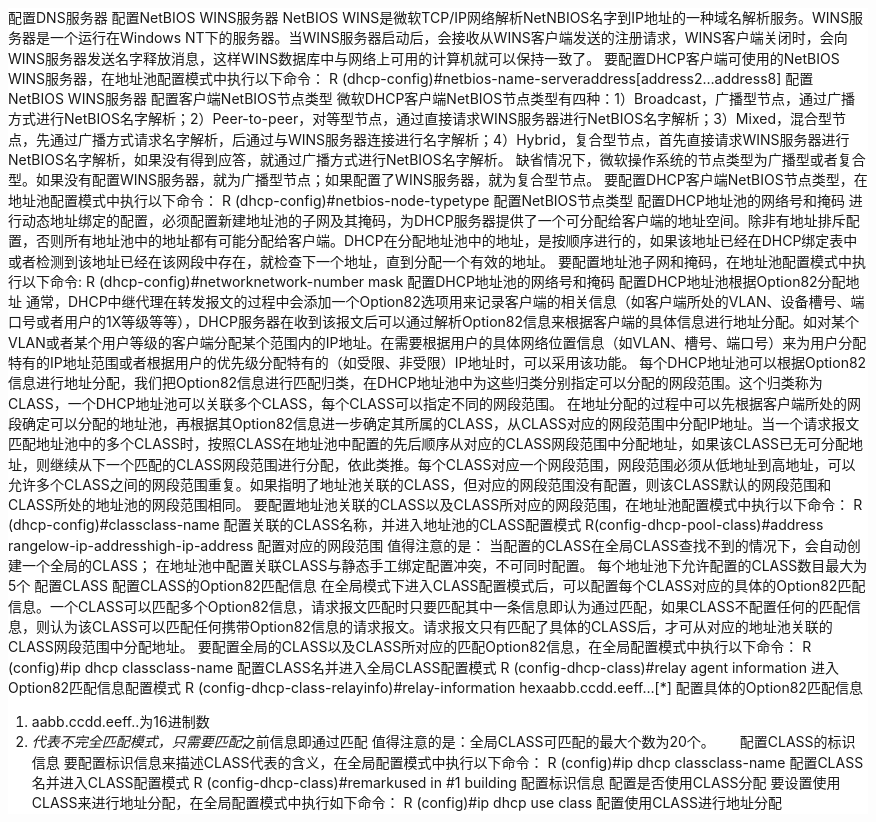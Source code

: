 配置DNS服务器
配置NetBIOS WINS服务器
NetBIOS WINS是微软TCP/IP网络解析NetNBIOS名字到IP地址的一种域名解析服务。WINS服务器是一个运行在Windows NT下的服务器。当WINS服务器启动后，会接收从WINS客户端发送的注册请求，WINS客户端关闭时，会向WINS服务器发送名字释放消息，这样WINS数据库中与网络上可用的计算机就可以保持一致了。
要配置DHCP客户端可使用的NetBIOS WINS服务器，在地址池配置模式中执行以下命令：
R (dhcp-config)#netbios-name-serveraddress[address2…address8]
配置NetBIOS WINS服务器
配置客户端NetBIOS节点类型
微软DHCP客户端NetBIOS节点类型有四种：1）Broadcast，广播型节点，通过广播方式进行NetBIOS名字解析；2）Peer-to-peer，对等型节点，通过直接请求WINS服务器进行NetBIOS名字解析；3）Mixed，混合型节点，先通过广播方式请求名字解析，后通过与WINS服务器连接进行名字解析；4）Hybrid，复合型节点，首先直接请求WINS服务器进行NetBIOS名字解析，如果没有得到应答，就通过广播方式进行NetBIOS名字解析。
缺省情况下，微软操作系统的节点类型为广播型或者复合型。如果没有配置WINS服务器，就为广播型节点；如果配置了WINS服务器，就为复合型节点。
要配置DHCP客户端NetBIOS节点类型，在地址池配置模式中执行以下命令：
R (dhcp-config)#netbios-node-typetype
配置NetBIOS节点类型
配置DHCP地址池的网络号和掩码
进行动态地址绑定的配置，必须配置新建地址池的子网及其掩码，为DHCP服务器提供了一个可分配给客户端的地址空间。除非有地址排斥配置，否则所有地址池中的地址都有可能分配给客户端。DHCP在分配地址池中的地址，是按顺序进行的，如果该地址已经在DHCP绑定表中或者检测到该地址已经在该网段中存在，就检查下一个地址，直到分配一个有效的地址。
要配置地址池子网和掩码，在地址池配置模式中执行以下命令:
R (dhcp-config)#networknetwork-number mask
配置DHCP地址池的网络号和掩码
配置DHCP地址池根据Option82分配地址
通常，DHCP中继代理在转发报文的过程中会添加一个Option82选项用来记录客户端的相关信息（如客户端所处的VLAN、设备槽号、端口号或者用户的1X等级等等），DHCP服务器在收到该报文后可以通过解析Option82信息来根据客户端的具体信息进行地址分配。如对某个VLAN或者某个用户等级的客户端分配某个范围内的IP地址。在需要根据用户的具体网络位置信息（如VLAN、槽号、端口号）来为用户分配特有的IP地址范围或者根据用户的优先级分配特有的（如受限、非受限）IP地址时，可以采用该功能。
每个DHCP地址池可以根据Option82信息进行地址分配，我们把Option82信息进行匹配归类，在DHCP地址池中为这些归类分别指定可以分配的网段范围。这个归类称为CLASS，一个DHCP地址池可以关联多个CLASS，每个CLASS可以指定不同的网段范围。
在地址分配的过程中可以先根据客户端所处的网段确定可以分配的地址池，再根据其Option82信息进一步确定其所属的CLASS，从CLASS对应的网段范围中分配IP地址。当一个请求报文匹配地址池中的多个CLASS时，按照CLASS在地址池中配置的先后顺序从对应的CLASS网段范围中分配地址，如果该CLASS已无可分配地址，则继续从下一个匹配的CLASS网段范围进行分配，依此类推。每个CLASS对应一个网段范围，网段范围必须从低地址到高地址，可以允许多个CLASS之间的网段范围重复。如果指明了地址池关联的CLASS，但对应的网段范围没有配置，则该CLASS默认的网段范围和CLASS所处的地址池的网段范围相同。
要配置地址池关联的CLASS以及CLASS所对应的网段范围，在地址池配置模式中执行以下命令：
R (dhcp-config)#classclass-name
配置关联的CLASS名称，并进入地址池的CLASS配置模式
R(config-dhcp-pool-class)#address rangelow-ip-addresshigh-ip-address
配置对应的网段范围
值得注意的是：
当配置的CLASS在全局CLASS查找不到的情况下，会自动创建一个全局的CLASS；
在地址池中配置关联CLASS与静态手工绑定配置冲突，不可同时配置。
每个地址池下允许配置的CLASS数目最大为5个
配置CLASS
配置CLASS的Option82匹配信息
在全局模式下进入CLASS配置模式后，可以配置每个CLASS对应的具体的Option82匹配信息。一个CLASS可以匹配多个Option82信息，请求报文匹配时只要匹配其中一条信息即认为通过匹配，如果CLASS不配置任何的匹配信息，则认为该CLASS可以匹配任何携带Option82信息的请求报文。请求报文只有匹配了具体的CLASS后，才可从对应的地址池关联的CLASS网段范围中分配地址。
要配置全局的CLASS以及CLASS所对应的匹配Option82信息，在全局配置模式中执行以下命令：
R (config)#ip dhcp classclass-name
配置CLASS名并进入全局CLASS配置模式
R (config-dhcp-class)#relay agent information
进入Option82匹配信息配置模式
R (config-dhcp-class-relayinfo)#relay-information hexaabb.ccdd.eeff…[*]
配置具体的Option82匹配信息
1. aabb.ccdd.eeff..为16进制数
2. *代表不完全匹配模式，只需要匹配*之前信息即通过匹配
值得注意的是：全局CLASS可匹配的最大个数为20个。　　
配置CLASS的标识信息
要配置标识信息来描述CLASS代表的含义，在全局配置模式中执行以下命令：
R (config)#ip dhcp classclass-name
配置CLASS名并进入CLASS配置模式
R (config-dhcp-class)#remarkused in #1 building
配置标识信息
配置是否使用CLASS分配
要设置使用CLASS来进行地址分配，在全局配置模式中执行如下命令：
R (config)#ip dhcp use class
配置使用CLASS进行地址分配
